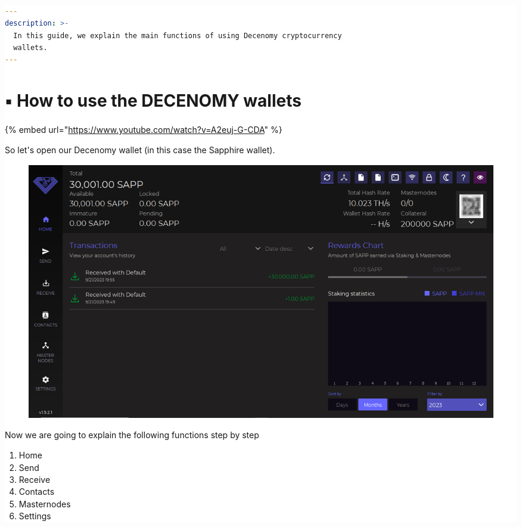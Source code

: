 ```yaml
---
description: >-
  In this guide, we explain the main functions of using Decenomy cryptocurrency
  wallets.
---
```


# ▪ How to use the DECENOMY wallets

{% embed url="https://www.youtube.com/watch?v=A2euj-G-CDA" %}

So let's open our Decenomy wallet (in this case the Sapphire wallet).

<figure><img src="../../.gitbook/assets/open sapp wallet.PNG" alt=""><figcaption></figcaption></figure>

Now we are going to explain the following functions step by step

1. Home
2. Send
3. Receive
4. Contacts
5. Masternodes
6. Settings

